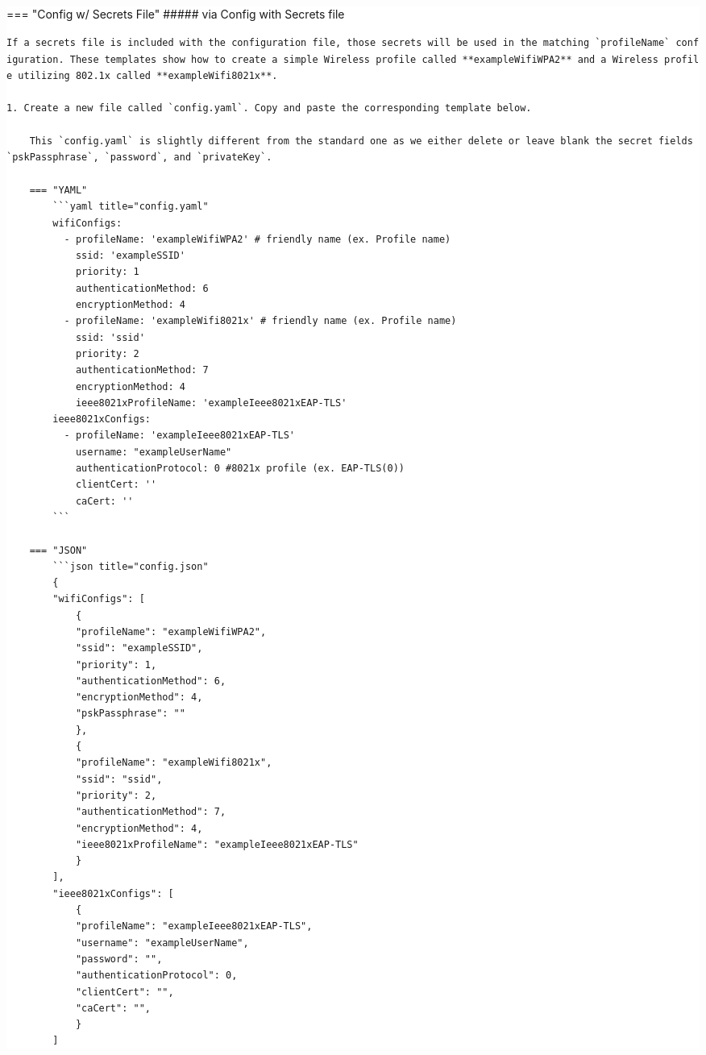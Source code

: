 === "Config w/ Secrets File"
    ##### via Config with Secrets file

    If a secrets file is included with the configuration file, those secrets will be used in the matching `profileName` configuration. These templates show how to create a simple Wireless profile called **exampleWifiWPA2** and a Wireless profile utilizing 802.1x called **exampleWifi8021x**.

    1. Create a new file called `config.yaml`. Copy and paste the corresponding template below.

        This `config.yaml` is slightly different from the standard one as we either delete or leave blank the secret fields `pskPassphrase`, `password`, and `privateKey`.

        === "YAML"
            ```yaml title="config.yaml"
            wifiConfigs:
              - profileName: 'exampleWifiWPA2' # friendly name (ex. Profile name)
                ssid: 'exampleSSID'
                priority: 1
                authenticationMethod: 6
                encryptionMethod: 4
              - profileName: 'exampleWifi8021x' # friendly name (ex. Profile name)
                ssid: 'ssid'
                priority: 2
                authenticationMethod: 7
                encryptionMethod: 4
                ieee8021xProfileName: 'exampleIeee8021xEAP-TLS'
            ieee8021xConfigs:
              - profileName: 'exampleIeee8021xEAP-TLS'
                username: "exampleUserName"
                authenticationProtocol: 0 #8021x profile (ex. EAP-TLS(0))
                clientCert: ''
                caCert: ''
            ```

        === "JSON"
            ```json title="config.json"
            {
            "wifiConfigs": [
                {
                "profileName": "exampleWifiWPA2",
                "ssid": "exampleSSID",
                "priority": 1,
                "authenticationMethod": 6,
                "encryptionMethod": 4,
                "pskPassphrase": ""
                },
                {
                "profileName": "exampleWifi8021x",
                "ssid": "ssid",
                "priority": 2,
                "authenticationMethod": 7,
                "encryptionMethod": 4,
                "ieee8021xProfileName": "exampleIeee8021xEAP-TLS"
                }
            ],
            "ieee8021xConfigs": [
                {
                "profileName": "exampleIeee8021xEAP-TLS",
                "username": "exampleUserName",
                "password": "",
                "authenticationProtocol": 0,
                "clientCert": "",
                "caCert": "",
                }
            ]